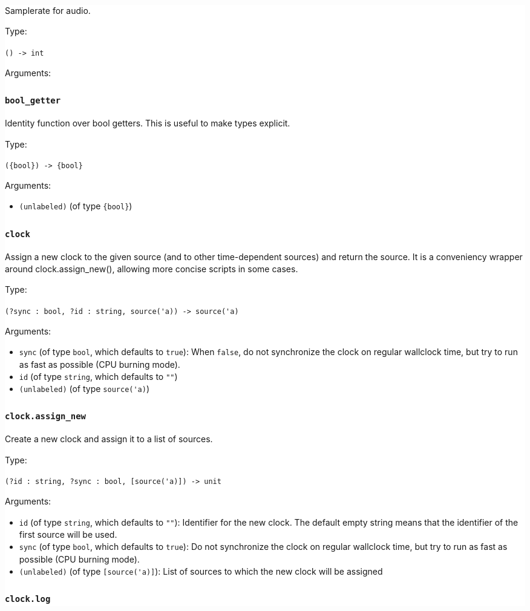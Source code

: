 Samplerate for audio.

Type:
```
() -> int
```

Arguments:


### `bool_getter`

Identity function over bool getters. This is useful to make types explicit.

Type:
```
({bool}) -> {bool}
```

Arguments:

- `(unlabeled)` (of type `{bool}`)

### `clock`

Assign a new clock to the given source (and to other time-dependent sources) and return the source. It is a conveniency wrapper around clock.assign_new(), allowing more concise scripts in some cases.

Type:
```
(?sync : bool, ?id : string, source('a)) -> source('a)
```

Arguments:

- `sync` (of type `bool`, which defaults to `true`): When `false`, do not synchronize the clock on regular wallclock time, but try to run as fast as possible (CPU burning mode).
- `id` (of type `string`, which defaults to `""`)
- `(unlabeled)` (of type `source('a)`)

### `clock.assign_new`

Create a new clock and assign it to a list of sources.

Type:
```
(?id : string, ?sync : bool, [source('a)]) -> unit
```

Arguments:

- `id` (of type `string`, which defaults to `""`): Identifier for the new clock. The default empty string means that the identifier of the first source will be used.
- `sync` (of type `bool`, which defaults to `true`): Do not synchronize the clock on regular wallclock time, but try to run as fast as possible (CPU burning mode).
- `(unlabeled)` (of type `[source('a)]`): List of sources to which the new clock will be assigned

### `clock.log`
